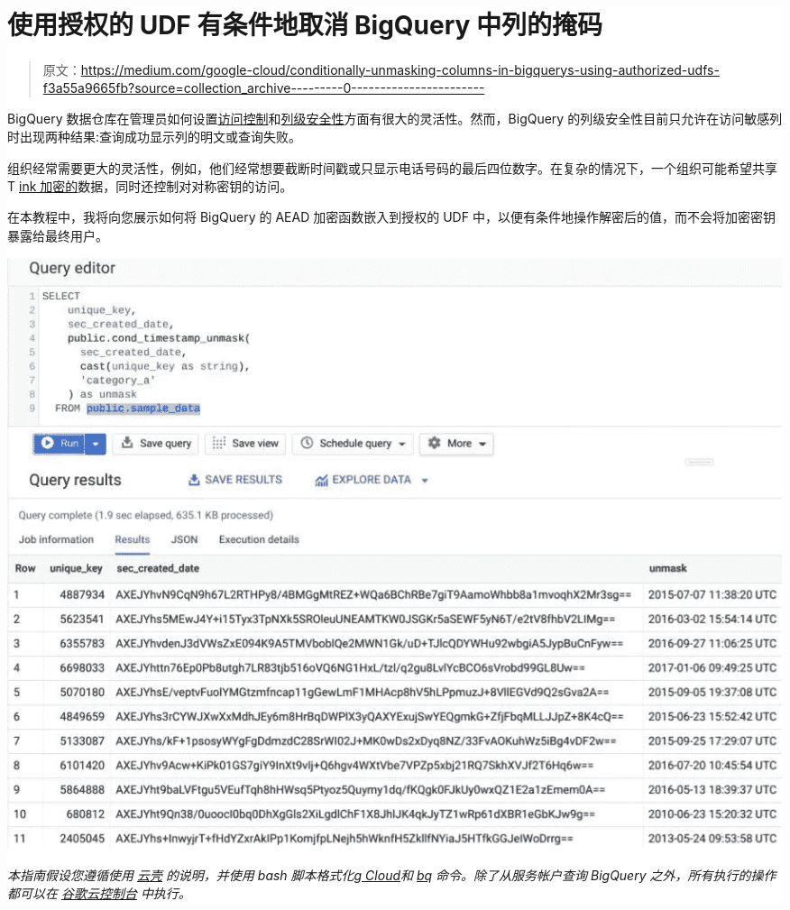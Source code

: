 # 使用授权的 UDF 有条件地取消 BigQuery 中列的掩码

> 原文：<https://medium.com/google-cloud/conditionally-unmasking-columns-in-bigquerys-using-authorized-udfs-f3a55a9665fb?source=collection_archive---------0----------------------->

BigQuery 数据仓库在管理员如何设置[访问控制](https://cloud.google.com/bigquery/docs/access-control#overview)和[列级安全性](https://cloud.google.com/bigquery/docs/column-level-security-intro)方面有很大的灵活性。然而，BigQuery 的列级安全性目前只允许在访问敏感列时出现两种结果:查询成功显示列的明文或查询失败。

组织经常需要更大的灵活性，例如，他们经常想要截断时间戳或只显示电话号码的最后四位数字。在复杂的情况下，一个组织可能希望共享 T [ink 加密的](https://github.com/google/tink)数据，同时还控制对对称密钥的访问。

在本教程中，我将向您展示如何将 BigQuery 的 AEAD 加密函数嵌入到授权的 UDF 中，以便有条件地操作解密后的值，而不会将加密密钥暴露给最终用户。

![](img/5e30c8361c462fa7fa78261f2f330823.png)

*本指南假设您遵循使用* [*云壳*](https://cloud.google.com/shell/docs) *的说明，并使用 bash 脚本格式化*[*g Cloud*](https://cloud.google.com/sdk/gcloud)*和* [*bq*](https://cloud.google.com/bigquery/docs/bq-command-line-tool) *命令。除了从服务帐户查询 BigQuery 之外，所有执行的操作都可以在* [*谷歌云控制台*](https://cloud.google.com/compute/docs/console) *中执行。*
